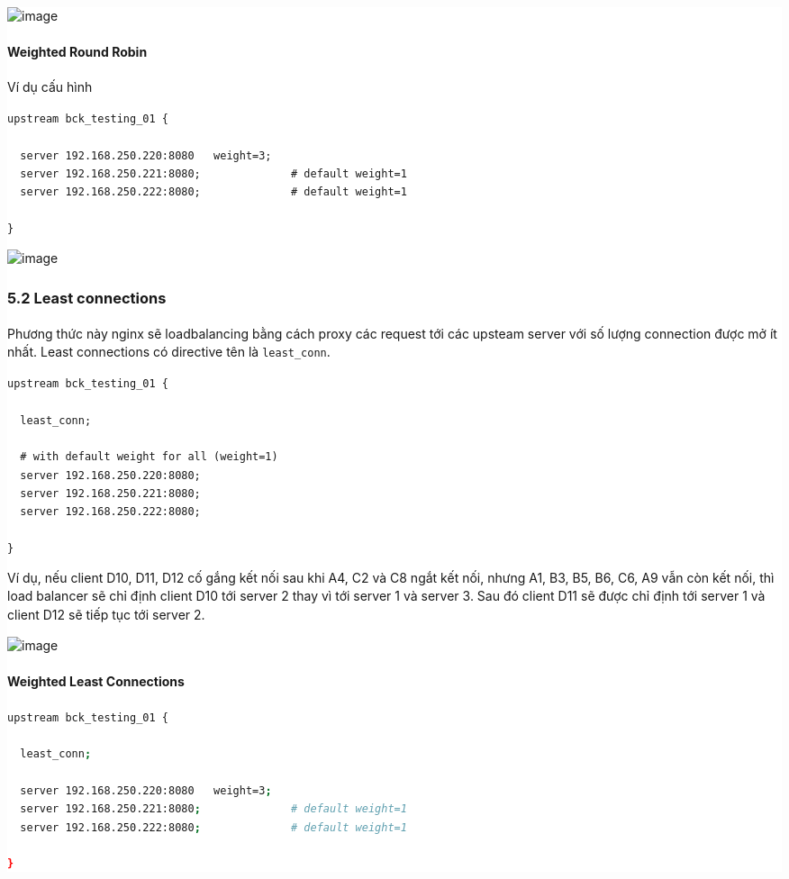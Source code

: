 ![image](https://github.com/HuyPham01/docs/assets/96679595/0f6f30f1-67eb-4e02-a76f-11ab70493516)


#### Weighted Round Robin

Ví dụ cấu hình 

```nginx
upstream bck_testing_01 {

  server 192.168.250.220:8080   weight=3;
  server 192.168.250.221:8080;              # default weight=1
  server 192.168.250.222:8080;              # default weight=1

}
```

![image](https://github.com/HuyPham01/docs/assets/96679595/29e11b08-fad1-4a4e-be3c-3b0b10a88ffe)




### 5.2 Least connections

Phương thức này nginx sẽ loadbalancing bằng cách proxy các request tới các upsteam server với số lượng connection được mở ít nhất. Least connections có directive tên là `least_conn`.

```nginx
upstream bck_testing_01 {

  least_conn;

  # with default weight for all (weight=1)
  server 192.168.250.220:8080;
  server 192.168.250.221:8080;
  server 192.168.250.222:8080;

}
```

Ví dụ, nếu client D10, D11, D12 cố gắng kết nối sau khi A4, C2 và C8 ngắt kết nối, nhưng A1, B3, B5, B6, C6, A9 vẫn còn kết nối, thì load balancer sẽ chỉ định client D10 tới server 2 thay vì tới server 1 và server 3. Sau đó client D11 sẽ được chỉ định tới server 1 và client D12 sẽ tiếp tục tới server 2.

![image](https://github.com/HuyPham01/docs/assets/96679595/f99937c0-ea20-43fd-8a40-cee649ff6942)


#### Weighted Least Connections

```sh
upstream bck_testing_01 {

  least_conn;

  server 192.168.250.220:8080   weight=3;
  server 192.168.250.221:8080;              # default weight=1
  server 192.168.250.222:8080;              # default weight=1

}
```
